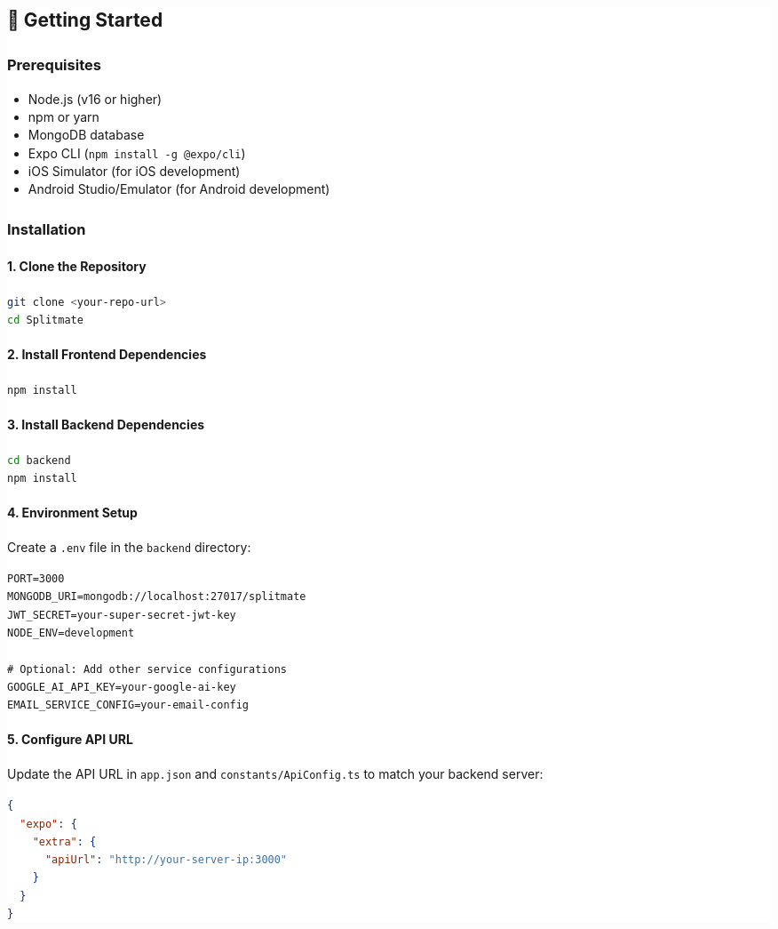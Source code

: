 ## 🚀 Getting Started

### Prerequisites
- Node.js (v16 or higher)
- npm or yarn
- MongoDB database
- Expo CLI (`npm install -g @expo/cli`)
- iOS Simulator (for iOS development)
- Android Studio/Emulator (for Android development)

### Installation

#### 1. Clone the Repository
```bash
git clone <your-repo-url>
cd Splitmate
```

#### 2. Install Frontend Dependencies
```bash
npm install
```

#### 3. Install Backend Dependencies
```bash
cd backend
npm install
```

#### 4. Environment Setup

Create a `.env` file in the `backend` directory:
```env
PORT=3000
MONGODB_URI=mongodb://localhost:27017/splitmate
JWT_SECRET=your-super-secret-jwt-key
NODE_ENV=development

# Optional: Add other service configurations
GOOGLE_AI_API_KEY=your-google-ai-key
EMAIL_SERVICE_CONFIG=your-email-config
```

#### 5. Configure API URL
Update the API URL in `app.json` and `constants/ApiConfig.ts` to match your backend server:
```json
{
  "expo": {
    "extra": {
      "apiUrl": "http://your-server-ip:3000"
    }
  }
}
```
